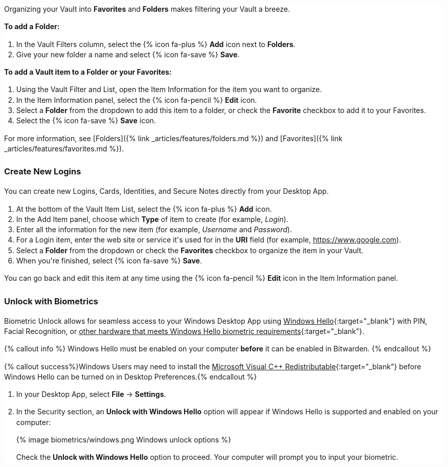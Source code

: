 Organizing your Vault into **Favorites** and **Folders** makes filtering your Vault a breeze.

**To add a Folder:**

1. In the Vault Filters column, select the {% icon fa-plus %} **Add** icon next to **Folders**.
2. Give your new folder a name and select {% icon fa-save %} **Save**.

**To add a Vault item to a Folder or your Favorites:**

1. Using the Vault Filter and List, open the Item Information for the item you want to organize.
2. In the Item Information panel, select the {% icon fa-pencil %} **Edit** icon.
3. Select a **Folder** from the dropdown to add this item to a folder, or check the **Favorite** checkbox to add it to your Favorites.
4. Select the {% icon fa-save %} **Save** icon.

For more information, see [Folders]({% link _articles/features/folders.md %}) and [Favorites]({% link _articles/features/favorites.md %}).

### Create New Logins

You can create new Logins, Cards, Identities, and Secure Notes directly from your Desktop App.

1. At the bottom of the Vault Item List, select the {% icon fa-plus %} **Add** icon.
2. In the Add Item panel, choose which **Type** of item to create (for example, *Login*).
3. Enter all the information for the new item (for example, *Username* and *Password*).
4. For a Login item, enter the web site or service it's used for in the **URI** field (for example, https://www.google.com).
5. Select a **Folder** from the dropdown or check the **Favorites** checkbox to organize the item in your Vault.
6. When you're finished, select {% icon fa-save %} **Save**.

You can go back and edit this item at any time using the {% icon fa-pencil %} **Edit** icon in the Item Information panel.

### Unlock with Biometrics

Biometric Unlock allows for seamless access to your Windows Desktop App using [Windows Hello](https://docs.microsoft.com/en-us/windows-hardware/design/device-experiences/windows-hello){:target="\_blank"} with PIN, Facial Recognition, or [other hardware that meets Windows Hello biometric requirements](https://docs.microsoft.com/en-us/windows-hardware/design/device-experiences/windows-hello-biometric-requirements){:target="\_blank"}.

{% callout info %}
Windows Hello must be enabled on your computer **before** it can be enabled in Bitwarden.
{% endcallout %}

{% callout success%}Windows Users may need to install the [Microsoft Visual C++ Redistributable](https://support.microsoft.com/en-us/help/2977003/the-latest-supported-visual-c-downloads){:target="\_blank"} before Windows Hello can be turned on in Desktop Preferences.{% endcallout %}

1. In your Desktop App, select **File** &rarr; **Settings**.
2. In the Security section, an **Unlock with Windows Hello** option will appear if Windows Hello is supported and enabled on your computer:

   {% image biometrics/windows.png Windows unlock options %}

   Check the **Unlock with Windows Hello** option to proceed. Your computer will prompt you to input your biometric.
